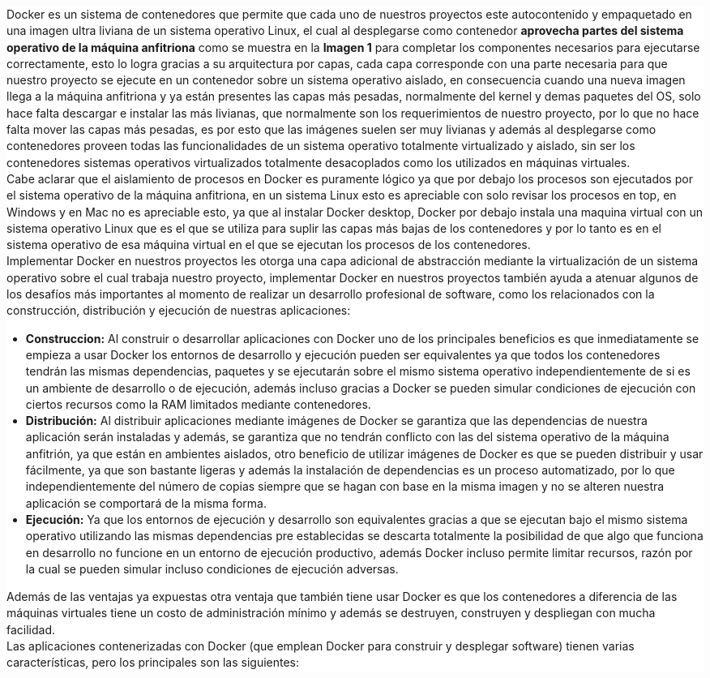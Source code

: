 Docker es un sistema de contenedores que permite que cada uno de nuestros proyectos este autocontenido y empaquetado en una imagen ultra liviana de un sistema operativo Linux, el cual al desplegarse como contenedor <strong>aprovecha partes del sistema operativo de la máquina anfitriona</strong> como se muestra en la <strong>Imagen 1</strong> para completar los componentes necesarios para ejecutarse correctamente, esto lo logra gracias a su arquitectura por capas, cada capa corresponde con una parte necesaria para que nuestro proyecto se ejecute en un contenedor sobre un sistema operativo aislado, en consecuencia cuando una nueva imagen llega a la máquina anfitriona y ya están presentes las capas más pesadas, normalmente del kernel y demas paquetes del OS, solo hace falta descargar e instalar las más livianas, que normalmente son los requerimientos de nuestro proyecto, por lo que no hace falta mover las capas más pesadas, es por esto que las imágenes suelen ser muy livianas y además al desplegarse como contenedores proveen todas las funcionalidades de un sistema operativo totalmente virtualizado y aislado, sin ser los contenedores sistemas operativos virtualizados totalmente desacoplados como los utilizados en máquinas virtuales.
<br>
Cabe aclarar que el aislamiento de procesos en Docker es puramente lógico ya que por debajo los procesos son ejecutados por el sistema operativo de la máquina anfitriona, en un sistema Linux esto es apreciable con solo revisar los procesos en top, en Windows y en Mac no es apreciable esto, ya que al instalar Docker desktop, Docker por debajo instala una maquina virtual con un sistema operativo Linux que es el que se utiliza para suplir las capas más bajas de los contenedores y por lo tanto es en el sistema operativo de esa máquina virtual en el que se ejecutan los procesos de los contenedores.
<br>
Implementar Docker en nuestros proyectos les otorga una capa adicional de abstracción mediante la virtualización de un sistema operativo sobre el cual trabaja nuestro proyecto, implementar Docker en nuestros proyectos también ayuda a atenuar algunos de los desafíos más importantes al momento de realizar un desarrollo profesional de software, como los relacionados con la construcción, distribución y ejecución de nuestras aplicaciones:
</p>
<ul>
<li class="item_texto">
<strong>Construccion:</strong>
Al construir o desarrollar aplicaciones con Docker uno de los principales beneficios es que inmediatamente se empieza a usar Docker los entornos de desarrollo y ejecución pueden ser equivalentes ya que todos los contenedores tendrán las mismas dependencias, paquetes y se ejecutarán sobre el mismo sistema operativo independientemente de si es un ambiente de desarrollo o de ejecución, además incluso gracias a Docker se pueden simular condiciones de ejecución con ciertos recursos como la RAM limitados mediante contenedores.
</li>
<li class="item_texto">
<strong>Distribución:</strong>
Al distribuir aplicaciones mediante imágenes de Docker se garantiza que las dependencias de nuestra aplicación serán instaladas y además, se garantiza que no tendrán conflicto con las del sistema operativo de la máquina anfitrión, ya que están en ambientes aislados, otro beneficio de utilizar imágenes de Docker es que se pueden distribuir y usar fácilmente, ya que son bastante ligeras y además la instalación de dependencias es un proceso automatizado, por lo que independientemente del número de copias siempre que se hagan con base en la misma imagen y no se alteren nuestra aplicación se comportará de la misma forma.
</li>
<li class="item_texto">
<strong>Ejecución:</strong>
Ya que los entornos de ejecución y desarrollo son equivalentes gracias a que se ejecutan bajo el mismo sistema operativo utilizando las mismas dependencias pre establecidas se descarta totalmente la posibilidad de que algo que funciona en desarrollo no funcione en un entorno de ejecución productivo, además Docker incluso permite limitar recursos, razón por la cual se pueden simular incluso condiciones de ejecución adversas.
</li>
</ul>
<p>
Además de las ventajas ya expuestas otra ventaja que también tiene usar Docker es que los contenedores a diferencia de las máquinas virtuales tiene un costo de administración mínimo y además se destruyen, construyen y despliegan con mucha facilidad.
<br>
Las aplicaciones contenerizadas con Docker (que emplean Docker para construir y desplegar software) tienen varias características, pero los principales son las siguientes: